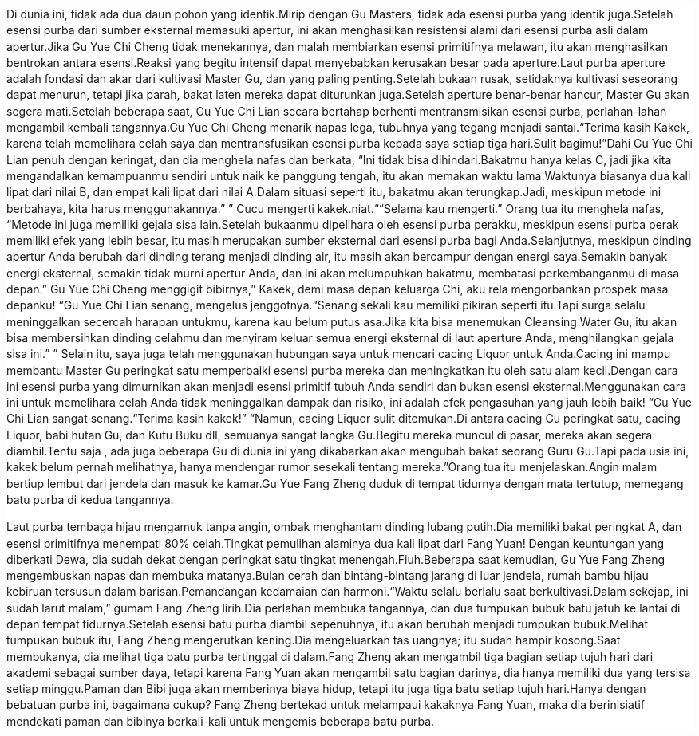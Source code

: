 Di dunia ini, tidak ada dua daun pohon yang identik.Mirip dengan Gu Masters, tidak ada esensi purba yang identik juga.Setelah esensi purba dari sumber eksternal memasuki apertur, ini akan menghasilkan resistensi alami dari esensi purba asli dalam apertur.Jika Gu Yue Chi Cheng tidak menekannya, dan malah membiarkan esensi primitifnya melawan, itu akan menghasilkan bentrokan antara esensi.Reaksi yang begitu intensif dapat menyebabkan kerusakan besar pada aperture.Laut purba aperture adalah fondasi dan akar dari kultivasi Master Gu, dan yang paling penting.Setelah bukaan rusak, setidaknya kultivasi seseorang dapat menurun, tetapi jika parah, bakat laten mereka dapat diturunkan juga.Setelah aperture benar-benar hancur, Master Gu akan segera mati.Setelah beberapa saat, Gu Yue Chi Lian secara bertahap berhenti mentransmisikan esensi purba, perlahan-lahan mengambil kembali tangannya.Gu Yue Chi Cheng menarik napas lega, tubuhnya yang tegang menjadi santai.“Terima kasih Kakek, karena telah memelihara celah saya dan mentransfusikan esensi purba kepada saya setiap tiga hari.Sulit bagimu!”Dahi Gu Yue Chi Lian penuh dengan keringat, dan dia menghela nafas dan berkata, “Ini tidak bisa dihindari.Bakatmu hanya kelas C, jadi jika kita mengandalkan kemampuanmu sendiri untuk naik ke panggung tengah, itu akan memakan waktu lama.Waktunya biasanya dua kali lipat dari nilai B, dan empat kali lipat dari nilai A.Dalam situasi seperti itu, bakatmu akan terungkap.Jadi, meskipun metode ini berbahaya, kita harus menggunakannya.” ” Cucu mengerti kakek.niat.““Selama kau mengerti.” Orang tua itu menghela nafas, “Metode ini juga memiliki gejala sisa lain.Setelah bukaanmu dipelihara oleh esensi purba perakku, meskipun esensi purba perak memiliki efek yang lebih besar, itu masih merupakan sumber eksternal dari esensi purba bagi Anda.Selanjutnya, meskipun dinding apertur Anda berubah dari dinding terang menjadi dinding air, itu masih akan bercampur dengan energi saya.Semakin banyak energi eksternal, semakin tidak murni apertur Anda, dan ini akan melumpuhkan bakatmu, membatasi perkembanganmu di masa depan.” Gu Yue Chi Cheng menggigit bibirnya,” Kakek, demi masa depan keluarga Chi, aku rela mengorbankan prospek masa depanku! “Gu Yue Chi Lian senang, mengelus jenggotnya.“Senang sekali kau memiliki pikiran seperti itu.Tapi surga selalu meninggalkan secercah harapan untukmu, karena kau belum putus asa.Jika kita bisa menemukan Cleansing Water Gu, itu akan bisa membersihkan dinding celahmu dan menyiram keluar semua energi eksternal di laut aperture Anda, menghilangkan gejala sisa ini.” ” Selain itu, saya juga telah menggunakan hubungan saya untuk mencari cacing Liquor untuk Anda.Cacing ini mampu membantu Master Gu peringkat satu memperbaiki esensi purba mereka dan meningkatkan itu oleh satu alam kecil.Dengan cara ini esensi purba yang dimurnikan akan menjadi esensi primitif tubuh Anda sendiri dan bukan esensi eksternal.Menggunakan cara ini untuk memelihara celah Anda tidak meninggalkan dampak dan risiko, ini adalah efek pengasuhan yang jauh lebih baik! “Gu Yue Chi Lian sangat senang.“Terima kasih kakek!” “Namun, cacing Liquor sulit ditemukan.Di antara cacing Gu peringkat satu, cacing Liquor, babi hutan Gu, dan Kutu Buku dll, semuanya sangat langka Gu.Begitu mereka muncul di pasar, mereka akan segera diambil.Tentu saja , ada juga beberapa Gu di dunia ini yang dikabarkan akan mengubah bakat seorang Guru Gu.Tapi pada usia ini, kakek belum pernah melihatnya, hanya mendengar rumor sesekali tentang mereka.”Orang tua itu menjelaskan.Angin malam bertiup lembut dari jendela dan masuk ke kamar.Gu Yue Fang Zheng duduk di tempat tidurnya dengan mata tertutup, memegang batu purba di kedua tangannya.



Laut purba tembaga hijau mengamuk tanpa angin, ombak menghantam dinding lubang putih.Dia memiliki bakat peringkat A, dan esensi primitifnya menempati 80% celah.Tingkat pemulihan alaminya dua kali lipat dari Fang Yuan! Dengan keuntungan yang diberkati Dewa, dia sudah dekat dengan peringkat satu tingkat menengah.Fiuh.Beberapa saat kemudian, Gu Yue Fang Zheng mengembuskan napas dan membuka matanya.Bulan cerah dan bintang-bintang jarang di luar jendela, rumah bambu hijau kebiruan tersusun dalam barisan.Pemandangan kedamaian dan harmoni.“Waktu selalu berlalu saat berkultivasi.Dalam sekejap, ini sudah larut malam,” gumam Fang Zheng lirih.Dia perlahan membuka tangannya, dan dua tumpukan bubuk batu jatuh ke lantai di depan tempat tidurnya.Setelah esensi batu purba diambil sepenuhnya, itu akan berubah menjadi tumpukan bubuk.Melihat tumpukan bubuk itu, Fang Zheng mengerutkan kening.Dia mengeluarkan tas uangnya; itu sudah hampir kosong.Saat membukanya, dia melihat tiga batu purba tertinggal di dalam.Fang Zheng akan mengambil tiga bagian setiap tujuh hari dari akademi sebagai sumber daya, tetapi karena Fang Yuan akan mengambil satu bagian darinya, dia hanya memiliki dua yang tersisa setiap minggu.Paman dan Bibi juga akan memberinya biaya hidup, tetapi itu juga tiga batu setiap tujuh hari.Hanya dengan bebatuan purba ini, bagaimana cukup? Fang Zheng bertekad untuk melampaui kakaknya Fang Yuan, maka dia berinisiatif mendekati paman dan bibinya berkali-kali untuk mengemis beberapa batu purba.
